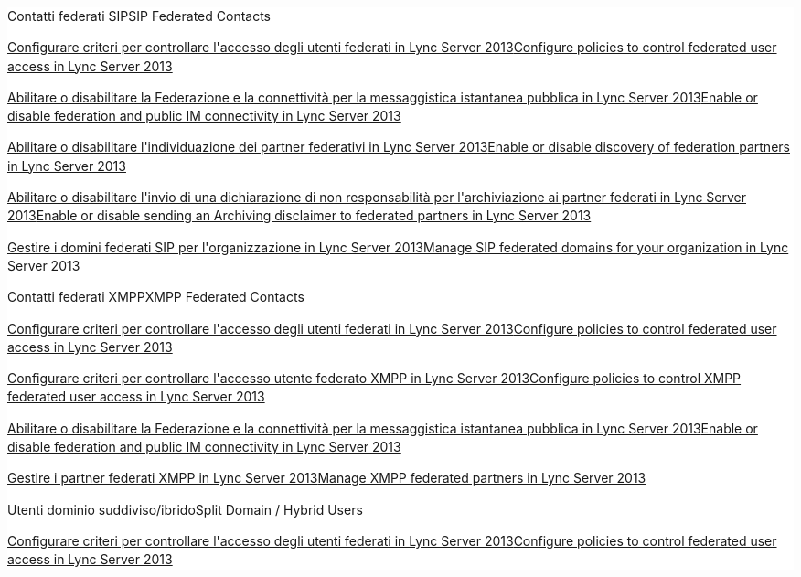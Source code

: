 <td><p><span data-ttu-id="964bd-177">Contatti federati SIP</span><span class="sxs-lookup"><span data-stu-id="964bd-177">SIP Federated Contacts</span></span></p></td>
<td><p><span data-ttu-id="964bd-178"><a href="lync-server-2013-configure-policies-to-control-federated-user-access.md">Configurare criteri per controllare l'accesso degli utenti federati in Lync Server 2013</a></span><span class="sxs-lookup"><span data-stu-id="964bd-178"><a href="lync-server-2013-configure-policies-to-control-federated-user-access.md">Configure policies to control federated user access in Lync Server 2013</a></span></span></p></td>
<td><p><span data-ttu-id="964bd-179"><a href="lync-server-2013-enable-or-disable-federation-and-public-im-connectivity.md">Abilitare o disabilitare la Federazione e la connettività per la messaggistica istantanea pubblica in Lync Server 2013</a></span><span class="sxs-lookup"><span data-stu-id="964bd-179"><a href="lync-server-2013-enable-or-disable-federation-and-public-im-connectivity.md">Enable or disable federation and public IM connectivity in Lync Server 2013</a></span></span></p>
<p><span data-ttu-id="964bd-180"><a href="lync-server-2013-enable-or-disable-discovery-of-federation-partners.md">Abilitare o disabilitare l'individuazione dei partner federativi in Lync Server 2013</a></span><span class="sxs-lookup"><span data-stu-id="964bd-180"><a href="lync-server-2013-enable-or-disable-discovery-of-federation-partners.md">Enable or disable discovery of federation partners in Lync Server 2013</a></span></span></p>
<p><span data-ttu-id="964bd-181"><a href="lync-server-2013-enable-or-disable-sending-an-archiving-disclaimer-to-federated-partners.md">Abilitare o disabilitare l'invio di una dichiarazione di non responsabilità per l'archiviazione ai partner federati in Lync Server 2013</a></span><span class="sxs-lookup"><span data-stu-id="964bd-181"><a href="lync-server-2013-enable-or-disable-sending-an-archiving-disclaimer-to-federated-partners.md">Enable or disable sending an Archiving disclaimer to federated partners in Lync Server 2013</a></span></span></p></td>
<td><p><span data-ttu-id="964bd-182"><a href="lync-server-2013-manage-sip-federated-domains-for-your-organization.md">Gestire i domini federati SIP per l'organizzazione in Lync Server 2013</a></span><span class="sxs-lookup"><span data-stu-id="964bd-182"><a href="lync-server-2013-manage-sip-federated-domains-for-your-organization.md">Manage SIP federated domains for your organization in Lync Server 2013</a></span></span></p></td>
<td></td>
<td></td>
</tr>
<tr class="odd">
<td><p><span data-ttu-id="964bd-183">Contatti federati XMPP</span><span class="sxs-lookup"><span data-stu-id="964bd-183">XMPP Federated Contacts</span></span></p></td>
<td><p><span data-ttu-id="964bd-184"><a href="lync-server-2013-configure-policies-to-control-federated-user-access.md">Configurare criteri per controllare l'accesso degli utenti federati in Lync Server 2013</a></span><span class="sxs-lookup"><span data-stu-id="964bd-184"><a href="lync-server-2013-configure-policies-to-control-federated-user-access.md">Configure policies to control federated user access in Lync Server 2013</a></span></span></p>
<p><span data-ttu-id="964bd-185"><a href="lync-server-2013-configure-policies-to-control-xmpp-federated-user-access.md">Configurare criteri per controllare l'accesso utente federato XMPP in Lync Server 2013</a></span><span class="sxs-lookup"><span data-stu-id="964bd-185"><a href="lync-server-2013-configure-policies-to-control-xmpp-federated-user-access.md">Configure policies to control XMPP federated user access in Lync Server 2013</a></span></span></p></td>
<td><p><span data-ttu-id="964bd-186"><a href="lync-server-2013-enable-or-disable-federation-and-public-im-connectivity.md">Abilitare o disabilitare la Federazione e la connettività per la messaggistica istantanea pubblica in Lync Server 2013</a></span><span class="sxs-lookup"><span data-stu-id="964bd-186"><a href="lync-server-2013-enable-or-disable-federation-and-public-im-connectivity.md">Enable or disable federation and public IM connectivity in Lync Server 2013</a></span></span></p></td>
<td></td>
<td></td>
<td><p><span data-ttu-id="964bd-187"><a href="lync-server-2013-manage-xmpp-federated-partners-for-your-organization.md">Gestire i partner federati XMPP in Lync Server 2013</a></span><span class="sxs-lookup"><span data-stu-id="964bd-187"><a href="lync-server-2013-manage-xmpp-federated-partners-for-your-organization.md">Manage XMPP federated partners in Lync Server 2013</a></span></span></p></td>
</tr>
<tr class="even">
<td><p><span data-ttu-id="964bd-188">Utenti dominio suddiviso/ibrido</span><span class="sxs-lookup"><span data-stu-id="964bd-188">Split Domain / Hybrid Users</span></span></p></td>
<td><p><span data-ttu-id="964bd-189"><a href="lync-server-2013-configure-policies-to-control-federated-user-access.md">Configurare criteri per controllare l'accesso degli utenti federati in Lync Server 2013</a></span><span class="sxs-lookup"><span data-stu-id="964bd-189"><a href="lync-server-2013-configure-policies-to-control-federated-user-access.md">Configure policies to control federated user access in Lync Server 2013</a></span></span></p></td>